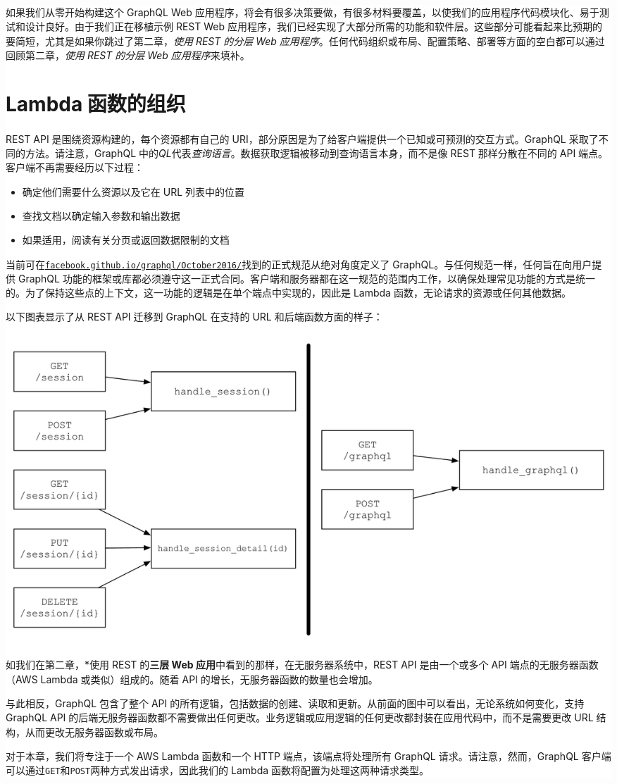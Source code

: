 如果我们从零开始构建这个 GraphQL Web 应用程序，将会有很多决策要做，有很多材料要覆盖，以使我们的应用程序代码模块化、易于测试和设计良好。由于我们正在移植示例 REST Web 应用程序，我们已经实现了大部分所需的功能和软件层。这些部分可能看起来比预期的要简短，尤其是如果你跳过了第二章，*使用 REST 的分层 Web 应用程序*。任何代码组织或布局、配置策略、部署等方面的空白都可以通过回顾第二章，*使用 REST 的分层 Web 应用程序*来填补。

# Lambda 函数的组织

REST API 是围绕资源构建的，每个资源都有自己的 URI，部分原因是为了给客户端提供一个已知或可预测的交互方式。GraphQL 采取了不同的方法。请注意，GraphQL 中的*QL*代表*查询语言*。数据获取逻辑被移动到查询语言本身，而不是像 REST 那样分散在不同的 API 端点。客户端不再需要经历以下过程：

+   确定他们需要什么资源以及它在 URL 列表中的位置

+   查找文档以确定输入参数和输出数据

+   如果适用，阅读有关分页或返回数据限制的文档

当前可在[`facebook.github.io/graphql/October2016/`](http://facebook.github.io/graphql/October2016/)找到的正式规范从绝对角度定义了 GraphQL。与任何规范一样，任何旨在向用户提供 GraphQL 功能的框架或库都必须遵守这一正式合同。客户端和服务器都在这一规范的范围内工作，以确保处理常见功能的方式是统一的。为了保持这些点的上下文，这一功能的逻辑是在单个端点中实现的，因此是 Lambda 函数，无论请求的资源或任何其他数据。

以下图表显示了从 REST API 迁移到 GraphQL 在支持的 URL 和后端函数方面的样子：

![图片](img/fdc3b768-7432-47ac-8f03-d5e3153d9b70.jpg)

如我们在第二章，*使用 REST 的**三层 Web 应用**中看到的那样，在无服务器系统中，REST API 是由一个或多个 API 端点的无服务器函数（AWS Lambda 或类似）组成的。随着 API 的增长，无服务器函数的数量也会增加。

与此相反，GraphQL 包含了整个 API 的所有逻辑，包括数据的创建、读取和更新。从前面的图中可以看出，无论系统如何变化，支持 GraphQL API 的后端无服务器函数都不需要做出任何更改。业务逻辑或应用逻辑的任何更改都封装在应用代码中，而不是需要更改 URL 结构，从而更改无服务器函数或布局。

对于本章，我们将专注于一个 AWS Lambda 函数和一个 HTTP 端点，该端点将处理所有 GraphQL 请求。请注意，然而，GraphQL 客户端可以通过`GET`和`POST`两种方式发出请求，因此我们的 Lambda 函数将配置为处理这两种请求类型。
